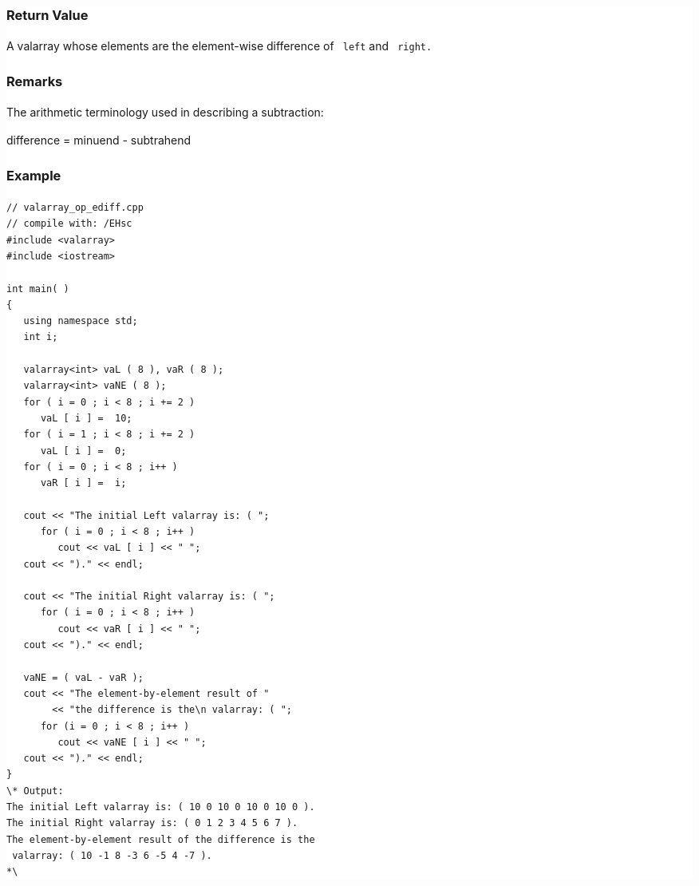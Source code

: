 ### Return Value  
 A valarray whose elements are the element-wise difference of ` left` and ` right.`  
  
### Remarks  
 The arithmetic terminology used in describing a subtraction:  
  
 difference = minuend - subtrahend  
  
### Example  
  
```  
// valarray_op_ediff.cpp  
// compile with: /EHsc  
#include <valarray>  
#include <iostream>  
  
int main( )  
{  
   using namespace std;  
   int i;  
  
   valarray<int> vaL ( 8 ), vaR ( 8 );  
   valarray<int> vaNE ( 8 );  
   for ( i = 0 ; i < 8 ; i += 2 )  
      vaL [ i ] =  10;  
   for ( i = 1 ; i < 8 ; i += 2 )  
      vaL [ i ] =  0;  
   for ( i = 0 ; i < 8 ; i++ )  
      vaR [ i ] =  i;  
  
   cout << "The initial Left valarray is: ( ";  
      for ( i = 0 ; i < 8 ; i++ )  
         cout << vaL [ i ] << " ";  
   cout << ")." << endl;  
  
   cout << "The initial Right valarray is: ( ";  
      for ( i = 0 ; i < 8 ; i++ )  
         cout << vaR [ i ] << " ";  
   cout << ")." << endl;  
  
   vaNE = ( vaL - vaR );  
   cout << "The element-by-element result of "  
        << "the difference is the\n valarray: ( ";  
      for (i = 0 ; i < 8 ; i++ )  
         cout << vaNE [ i ] << " ";  
   cout << ")." << endl;  
}  
\* Output:   
The initial Left valarray is: ( 10 0 10 0 10 0 10 0 ).  
The initial Right valarray is: ( 0 1 2 3 4 5 6 7 ).  
The element-by-element result of the difference is the  
 valarray: ( 10 -1 8 -3 6 -5 4 -7 ).  
*\  
```  
  